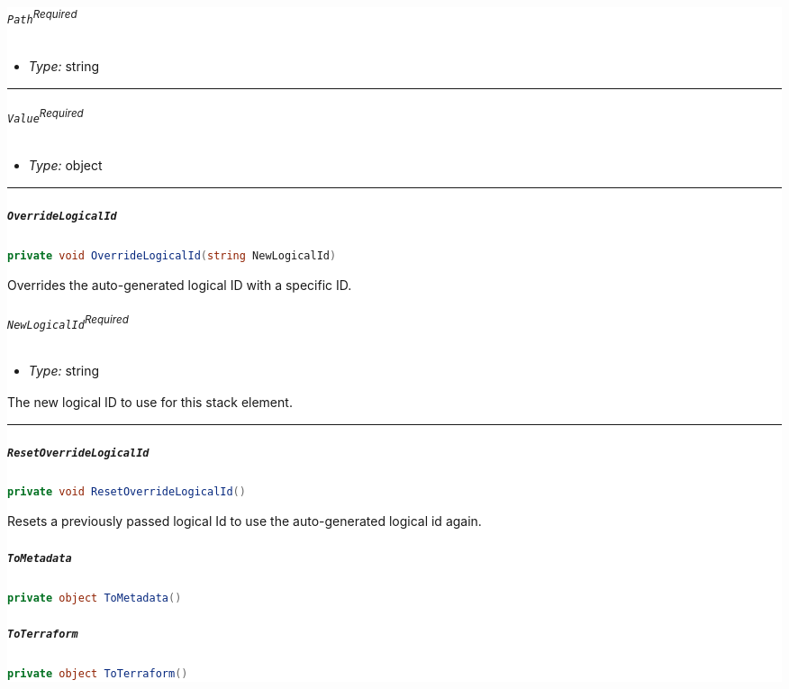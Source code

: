 ###### `Path`<sup>Required</sup> <a name="Path" id="@cdktf/provider-nomad.dataNomadJob.DataNomadJob.addOverride.parameter.path"></a>

- *Type:* string

---

###### `Value`<sup>Required</sup> <a name="Value" id="@cdktf/provider-nomad.dataNomadJob.DataNomadJob.addOverride.parameter.value"></a>

- *Type:* object

---

##### `OverrideLogicalId` <a name="OverrideLogicalId" id="@cdktf/provider-nomad.dataNomadJob.DataNomadJob.overrideLogicalId"></a>

```csharp
private void OverrideLogicalId(string NewLogicalId)
```

Overrides the auto-generated logical ID with a specific ID.

###### `NewLogicalId`<sup>Required</sup> <a name="NewLogicalId" id="@cdktf/provider-nomad.dataNomadJob.DataNomadJob.overrideLogicalId.parameter.newLogicalId"></a>

- *Type:* string

The new logical ID to use for this stack element.

---

##### `ResetOverrideLogicalId` <a name="ResetOverrideLogicalId" id="@cdktf/provider-nomad.dataNomadJob.DataNomadJob.resetOverrideLogicalId"></a>

```csharp
private void ResetOverrideLogicalId()
```

Resets a previously passed logical Id to use the auto-generated logical id again.

##### `ToMetadata` <a name="ToMetadata" id="@cdktf/provider-nomad.dataNomadJob.DataNomadJob.toMetadata"></a>

```csharp
private object ToMetadata()
```

##### `ToTerraform` <a name="ToTerraform" id="@cdktf/provider-nomad.dataNomadJob.DataNomadJob.toTerraform"></a>

```csharp
private object ToTerraform()
```
